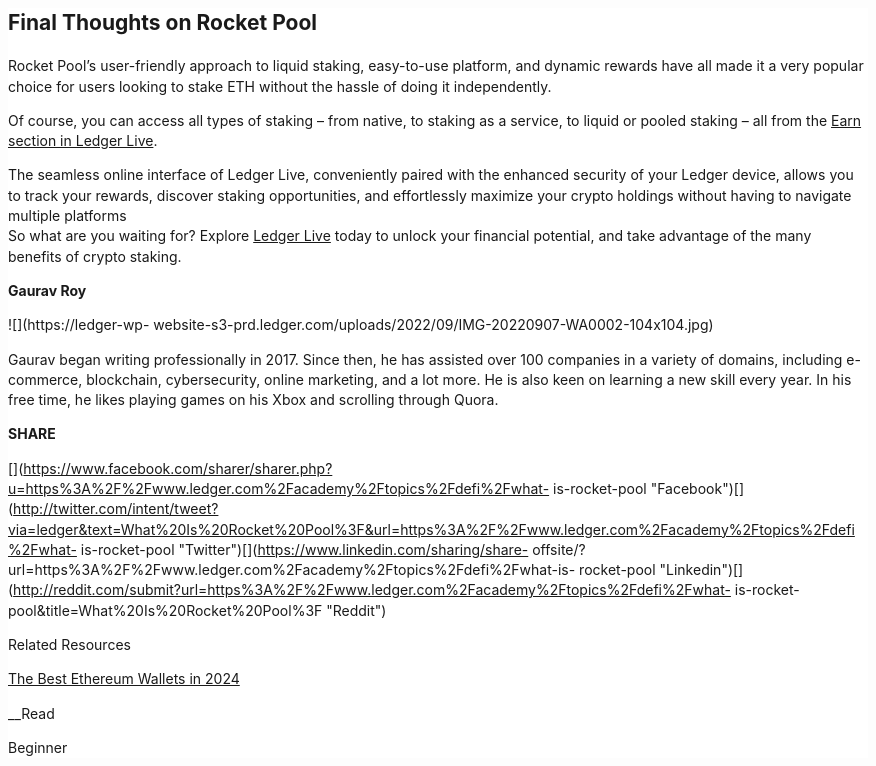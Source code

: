 ## Final Thoughts on Rocket Pool

Rocket Pool’s user-friendly approach to liquid staking, easy-to-use platform,
and dynamic rewards have all made it a very popular choice for users looking
to stake ETH without the hassle of doing it independently.

Of course, you can access all types of staking – from native, to staking as a
service, to liquid or pooled staking – all from the [Earn section in Ledger
Live](https://www.ledger.com/staking).

The seamless online interface of Ledger Live, conveniently paired with the
enhanced security of your Ledger device, allows you to track your rewards,
discover staking opportunities, and effortlessly maximize your crypto holdings
without having to navigate multiple platforms  
So what are you waiting for? Explore [Ledger
Live](https://www.ledger.com/ledger-live) today to unlock your financial
potential, and take advantage of the many benefits of crypto staking.

**Gaurav Roy**  

![](https://ledger-wp-
website-s3-prd.ledger.com/uploads/2022/09/IMG-20220907-WA0002-104x104.jpg)

Gaurav began writing professionally in 2017. Since then, he has assisted over
100 companies in a variety of domains, including e-commerce, blockchain,
cybersecurity, online marketing, and a lot more. He is also keen on learning a
new skill every year. In his free time, he likes playing games on his Xbox and
scrolling through Quora.

**SHARE**

[](https://www.instagram.com/ledger
"Instagram")[](https://www.facebook.com/sharer/sharer.php?u=https%3A%2F%2Fwww.ledger.com%2Facademy%2Ftopics%2Fdefi%2Fwhat-
is-rocket-pool
"Facebook")[](http://twitter.com/intent/tweet?via=ledger&text=What%20Is%20Rocket%20Pool%3F&url=https%3A%2F%2Fwww.ledger.com%2Facademy%2Ftopics%2Fdefi%2Fwhat-
is-rocket-pool "Twitter")[](https://www.linkedin.com/sharing/share-
offsite/?url=https%3A%2F%2Fwww.ledger.com%2Facademy%2Ftopics%2Fdefi%2Fwhat-is-
rocket-pool
"Linkedin")[](http://reddit.com/submit?url=https%3A%2F%2Fwww.ledger.com%2Facademy%2Ftopics%2Fdefi%2Fwhat-
is-rocket-pool&title=What%20Is%20Rocket%20Pool%3F "Reddit")

  

Related Resources

[](https://www.ledger.com/academy/topics/security/best-ethereum-wallets)

[The Best Ethereum Wallets in
2024](https://www.ledger.com/academy/topics/security/best-ethereum-wallets)

__Read

Beginner
